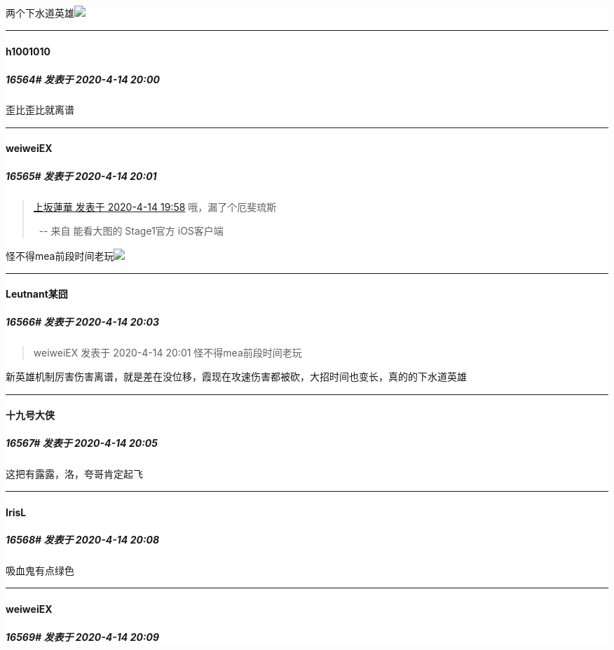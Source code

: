 两个下水道英雄<img src="https://static.saraba1st.com/image/smiley/face2017/067.png" referrerpolicy="no-referrer">


-----

####  h1001010  
##### 16564#       发表于 2020-4-14 20:00


歪比歪比就离谱


-----

####  weiweiEX  
##### 16565#       发表于 2020-4-14 20:01


<blockquote><a href="httphttps://bbs.saraba1st.com/2b/forum.php?mod=redirect&amp;goto=findpost&amp;pid=47080079&amp;ptid=1912063" target="_blank">上坂蓮華 发表于 2020-4-14 19:58</a>
哦，漏了个厄斐琉斯

  -- 来自 能看大图的 Stage1官方 iOS客户端</blockquote>
怪不得mea前段时间老玩<img src="https://static.saraba1st.com/image/smiley/face2017/067.png" referrerpolicy="no-referrer">


-----

####  Leutnant某囧  
##### 16566#       发表于 2020-4-14 20:03


<blockquote>weiweiEX 发表于 2020-4-14 20:01
怪不得mea前段时间老玩</blockquote>
新英雄机制厉害伤害离谱，就是差在没位移，霞现在攻速伤害都被砍，大招时间也变长，真的的下水道英雄


-----

####  十九号大侠  
##### 16567#       发表于 2020-4-14 20:05


这把有露露，洛，夸哥肯定起飞


-----

####  IrisL  
##### 16568#       发表于 2020-4-14 20:08


吸血鬼有点绿色


-----

####  weiweiEX  
##### 16569#       发表于 2020-4-14 20:09
